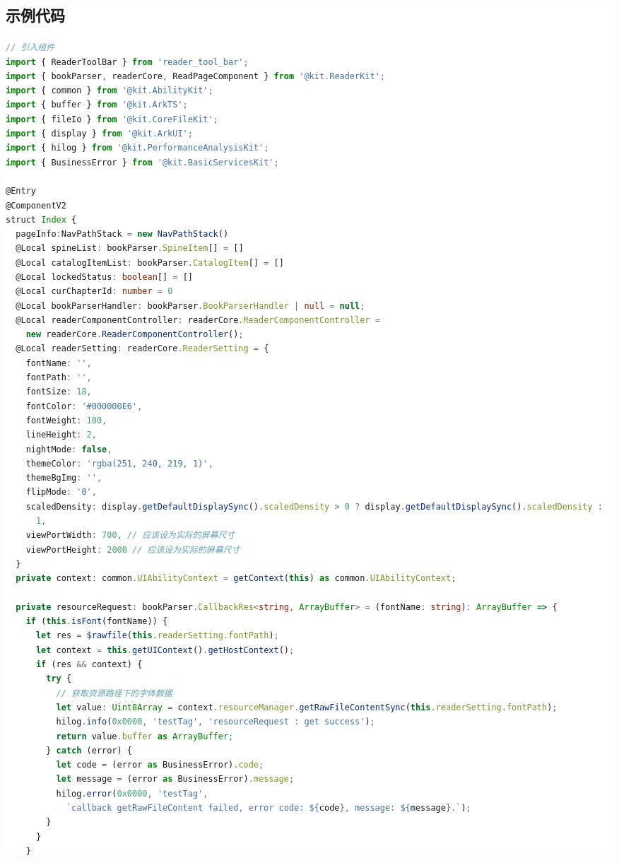 
## 示例代码

```typescript
// 引入组件
import { ReaderToolBar } from 'reader_tool_bar';
import { bookParser, readerCore, ReadPageComponent } from '@kit.ReaderKit';
import { common } from '@kit.AbilityKit';
import { buffer } from '@kit.ArkTS';
import { fileIo } from '@kit.CoreFileKit';
import { display } from '@kit.ArkUI';
import { hilog } from '@kit.PerformanceAnalysisKit';
import { BusinessError } from '@kit.BasicServicesKit';

@Entry
@ComponentV2
struct Index {
  pageInfo:NavPathStack = new NavPathStack()
  @Local spineList: bookParser.SpineItem[] = []
  @Local catalogItemList: bookParser.CatalogItem[] = []
  @Local lockedStatus: boolean[] = []
  @Local curChapterId: number = 0
  @Local bookParserHandler: bookParser.BookParserHandler | null = null;
  @Local readerComponentController: readerCore.ReaderComponentController =
    new readerCore.ReaderComponentController();
  @Local readerSetting: readerCore.ReaderSetting = {
    fontName: '',
    fontPath: '',
    fontSize: 18,
    fontColor: '#000000E6',
    fontWeight: 100,
    lineHeight: 2,
    nightMode: false,
    themeColor: 'rgba(251, 240, 219, 1)',
    themeBgImg: '',
    flipMode: '0',
    scaledDensity: display.getDefaultDisplaySync().scaledDensity > 0 ? display.getDefaultDisplaySync().scaledDensity :
      1,
    viewPortWidth: 700, // 应该设为实际的屏幕尺寸
    viewPortHeight: 2000 // 应该设为实际的屏幕尺寸
  }
  private context: common.UIAbilityContext = getContext(this) as common.UIAbilityContext;

  private resourceRequest: bookParser.CallbackRes<string, ArrayBuffer> = (fontName: string): ArrayBuffer => {
    if (this.isFont(fontName)) {
      let res = $rawfile(this.readerSetting.fontPath);
      let context = this.getUIContext().getHostContext();
      if (res && context) {
        try {
          // 获取资源路径下的字体数据
          let value: Uint8Array = context.resourceManager.getRawFileContentSync(this.readerSetting.fontPath);
          hilog.info(0x0000, 'testTag', 'resourceRequest : get success');
          return value.buffer as ArrayBuffer;
        } catch (error) {
          let code = (error as BusinessError).code;
          let message = (error as BusinessError).message;
          hilog.error(0x0000, 'testTag',
            `callback getRawFileContent failed, error code: ${code}, message: ${message}.`);
        }
      }
    }
```